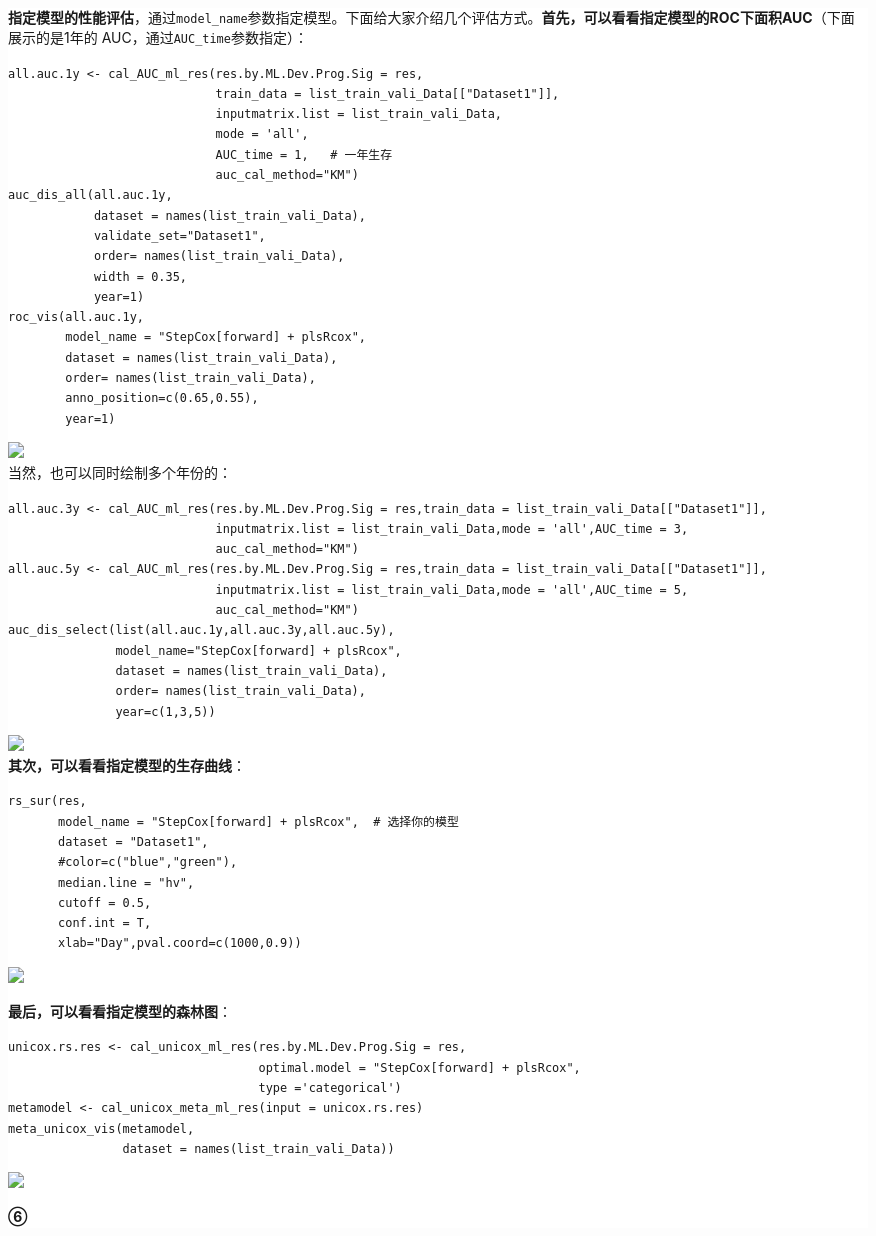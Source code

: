 </strong><span><strong>指定模型的性能评估</strong></span>，通过<code><span>model_name</span></code>参数指定模型。下面给大家介绍几个评估方式。<strong>首先，可以看看指定模型的ROC下面积AUC</strong>（下面展示的是1年的 AUC，通过<code><span>AUC_time</span></code>参数指定）：</section><pre data-tool="markdown.com.cn编辑器"><span></span><code>all.auc.1y &lt;- cal_AUC_ml_res(res.by.ML.Dev.Prog.Sig = res,<br>                             train_data = list_train_vali_Data[[<span>"Dataset1"</span>]],<br>                             inputmatrix.list = list_train_vali_Data,<br>                             mode = <span>'all'</span>,<br>                             AUC_time = <span>1</span>,   <span># 一年生存</span><br>                             auc_cal_method=<span>"KM"</span>)<br>auc_dis_all(all.auc.1y,<br>            dataset = names(list_train_vali_Data),<br>            validate_set=<span>"Dataset1"</span>,<br>            order= names(list_train_vali_Data),<br>            width = <span>0.35</span>,<br>            year=<span>1</span>)<br>roc_vis(all.auc.1y,<br>        model_name = <span>"StepCox[forward] + plsRcox"</span>,<br>        dataset = names(list_train_vali_Data),<br>        order= names(list_train_vali_Data),<br>        anno_position=c(<span>0.65</span>,<span>0.55</span>),<br>        year=<span>1</span>)<br></code></pre><section><img data-galleryid="" data-imgfileid="100009770" data-ratio="0.9308943089430894" data-s="300,640" data-src="https://mmbiz.qpic.cn/sz_mmbiz_png/LvUIqvYKCeU9ZjhI7E4HibHPmCYT7sjNtsbEmAxJ5YTQHX4ia35SBmZIEGENDF6fboHzR8WCSIe2WpBTiboun6nug/640?wx_fmt=png&amp;from=appmsg" data-type="png" data-w="984" src="https://mmbiz.qpic.cn/sz_mmbiz_png/LvUIqvYKCeU9ZjhI7E4HibHPmCYT7sjNtsbEmAxJ5YTQHX4ia35SBmZIEGENDF6fboHzR8WCSIe2WpBTiboun6nug/640?wx_fmt=png&amp;from=appmsg"></section><section>当然，也可以同时绘制多个年份的：</section><pre data-tool="markdown.com.cn编辑器"><span></span><code>all.auc.3y &lt;- cal_AUC_ml_res(res.by.ML.Dev.Prog.Sig = res,train_data = list_train_vali_Data[[<span>"Dataset1"</span>]],<br>                             inputmatrix.list = list_train_vali_Data,mode = <span>'all'</span>,AUC_time = <span>3</span>,<br>                             auc_cal_method=<span>"KM"</span>)<br>all.auc.5y &lt;- cal_AUC_ml_res(res.by.ML.Dev.Prog.Sig = res,train_data = list_train_vali_Data[[<span>"Dataset1"</span>]],<br>                             inputmatrix.list = list_train_vali_Data,mode = <span>'all'</span>,AUC_time = <span>5</span>,<br>                             auc_cal_method=<span>"KM"</span>)<br>auc_dis_select(list(all.auc.1y,all.auc.3y,all.auc.5y),<br>               model_name=<span>"StepCox[forward] + plsRcox"</span>,<br>               dataset = names(list_train_vali_Data),<br>               order= names(list_train_vali_Data),<br>               year=c(<span>1</span>,<span>3</span>,<span>5</span>))<br></code></pre><section><img data-galleryid="" data-imgfileid="100009771" data-ratio="0.3675925925925926" data-s="300,640" data-src="https://mmbiz.qpic.cn/sz_mmbiz_png/LvUIqvYKCeU9ZjhI7E4HibHPmCYT7sjNt232WBumJIwojyiaeS66HNfTyicKxganLoobsEKsRd7CQGR5UKl1Pab6A/640?wx_fmt=png&amp;from=appmsg" data-type="png" data-w="1080" src="https://mmbiz.qpic.cn/sz_mmbiz_png/LvUIqvYKCeU9ZjhI7E4HibHPmCYT7sjNt232WBumJIwojyiaeS66HNfTyicKxganLoobsEKsRd7CQGR5UKl1Pab6A/640?wx_fmt=png&amp;from=appmsg"></section><section><strong>其次，可以看看指定模型的生存曲线</strong>：</section><pre data-tool="markdown.com.cn编辑器"><span></span><code>rs_sur(res, <br>       model_name = <span>"StepCox[forward] + plsRcox"</span>,  <span># 选择你的模型</span><br>       dataset = <span>"Dataset1"</span>,<br>       <span>#color=c("blue","green"),</span><br>       median.line = <span>"hv"</span>,<br>       cutoff = <span>0.5</span>,<br>       conf.int = <span>T</span>,<br>       xlab=<span>"Day"</span>,pval.coord=c(<span>1000</span>,<span>0.9</span>))<br></code></pre><p><img data-galleryid="" data-imgfileid="100009772" data-ratio="0.985524728588661" data-s="300,640" data-src="https://mmbiz.qpic.cn/sz_mmbiz_png/LvUIqvYKCeU9ZjhI7E4HibHPmCYT7sjNtwHVJcrXlD5YfHaoNrjPlDrWJjjUZMWIJ3eicnJy8iaVcia9y5VwpJaSsg/640?wx_fmt=png&amp;from=appmsg" data-type="png" data-w="829" src="https://mmbiz.qpic.cn/sz_mmbiz_png/LvUIqvYKCeU9ZjhI7E4HibHPmCYT7sjNtwHVJcrXlD5YfHaoNrjPlDrWJjjUZMWIJ3eicnJy8iaVcia9y5VwpJaSsg/640?wx_fmt=png&amp;from=appmsg"></p><section><strong>最后，可以看看指定模型的森林图</strong>：</section><pre data-tool="markdown.com.cn编辑器"><span></span><code>unicox.rs.res &lt;- cal_unicox_ml_res(res.by.ML.Dev.Prog.Sig = res,<br>                                   optimal.model = <span>"StepCox[forward] + plsRcox"</span>,<br>                                   type =<span>'categorical'</span>)<br>metamodel &lt;- cal_unicox_meta_ml_res(input = unicox.rs.res)<br>meta_unicox_vis(metamodel,<br>                dataset = names(list_train_vali_Data))<br></code></pre><p><img data-galleryid="" data-imgfileid="100009773" data-ratio="0.30185185185185187" data-s="300,640" data-src="https://mmbiz.qpic.cn/sz_mmbiz_png/LvUIqvYKCeU9ZjhI7E4HibHPmCYT7sjNtP9eib3I2n7wCAuKQjv3q4cTZNRTOSD4JziaSn76N6iaxWdXrG7KGBV5Jg/640?wx_fmt=png&amp;from=appmsg" data-type="png" data-w="1080" src="https://mmbiz.qpic.cn/sz_mmbiz_png/LvUIqvYKCeU9ZjhI7E4HibHPmCYT7sjNtP9eib3I2n7wCAuKQjv3q4cTZNRTOSD4JziaSn76N6iaxWdXrG7KGBV5Jg/640?wx_fmt=png&amp;from=appmsg"></p><p data-tool="markdown.com.cn编辑器"><strong>⑥